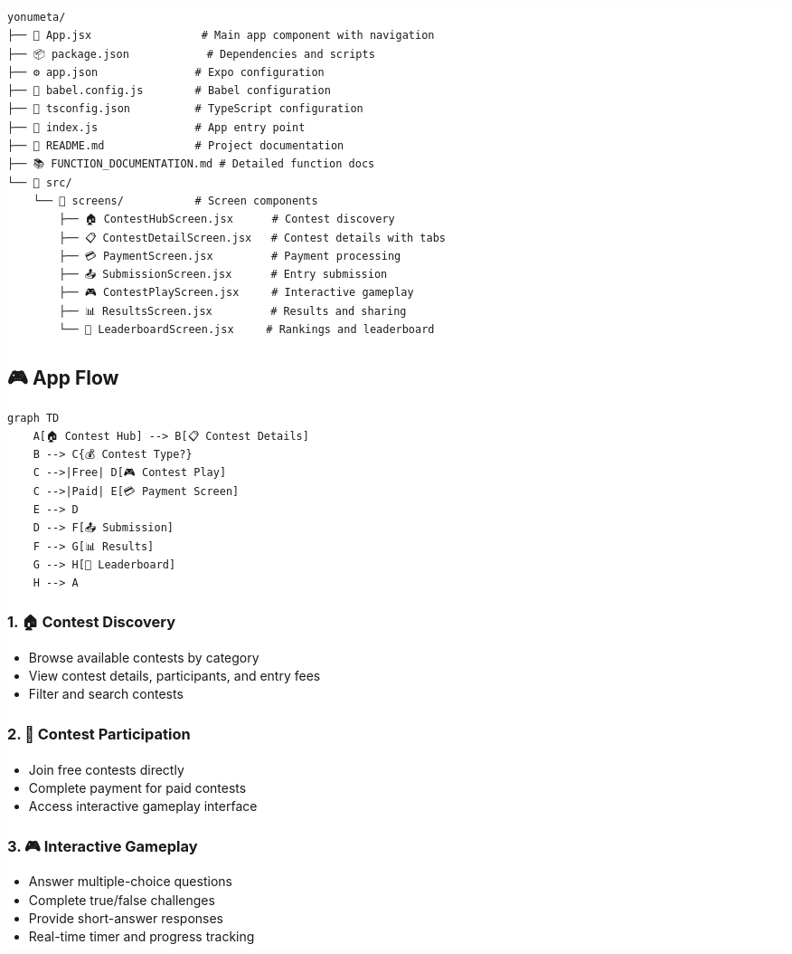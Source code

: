 ```
yonumeta/
├── 📱 App.jsx                 # Main app component with navigation
├── 📦 package.json            # Dependencies and scripts
├── ⚙️ app.json               # Expo configuration
├── 🔧 babel.config.js        # Babel configuration
├── 📝 tsconfig.json          # TypeScript configuration
├── 🚀 index.js               # App entry point
├── 📖 README.md              # Project documentation
├── 📚 FUNCTION_DOCUMENTATION.md # Detailed function docs
└── 📁 src/
    └── 📱 screens/           # Screen components
        ├── 🏠 ContestHubScreen.jsx      # Contest discovery
        ├── 📋 ContestDetailScreen.jsx   # Contest details with tabs
        ├── 💳 PaymentScreen.jsx         # Payment processing
        ├── 📤 SubmissionScreen.jsx      # Entry submission
        ├── 🎮 ContestPlayScreen.jsx     # Interactive gameplay
        ├── 📊 ResultsScreen.jsx         # Results and sharing
        └── 🏅 LeaderboardScreen.jsx     # Rankings and leaderboard
```

## 🎮 App Flow

```mermaid
graph TD
    A[🏠 Contest Hub] --> B[📋 Contest Details]
    B --> C{💰 Contest Type?}
    C -->|Free| D[🎮 Contest Play]
    C -->|Paid| E[💳 Payment Screen]
    E --> D
    D --> F[📤 Submission]
    F --> G[📊 Results]
    G --> H[🏅 Leaderboard]
    H --> A
```

### 1. 🏠 Contest Discovery
- Browse available contests by category
- View contest details, participants, and entry fees
- Filter and search contests

### 2. 🎯 Contest Participation
- Join free contests directly
- Complete payment for paid contests
- Access interactive gameplay interface

### 3. 🎮 Interactive Gameplay
- Answer multiple-choice questions
- Complete true/false challenges
- Provide short-answer responses
- Real-time timer and progress tracking
